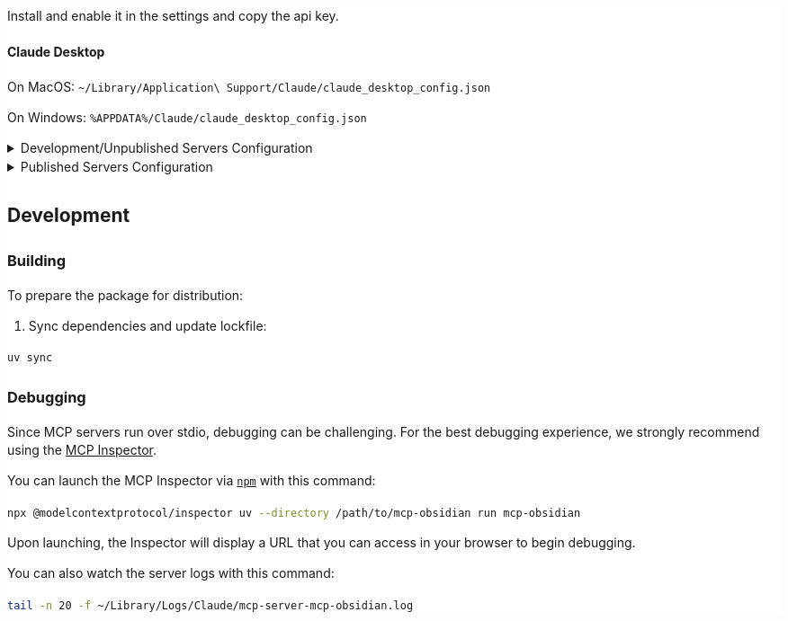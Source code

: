 Install and enable it in the settings and copy the api key.

#### Claude Desktop

On MacOS: `~/Library/Application\ Support/Claude/claude_desktop_config.json`

On Windows: `%APPDATA%/Claude/claude_desktop_config.json`

<details><summary>Development/Unpublished Servers Configuration</summary></details>

<details><summary>Published Servers Configuration</summary></details>

## Development

### Building

To prepare the package for distribution:

1. Sync dependencies and update lockfile:
```bash
uv sync
```

### Debugging

Since MCP servers run over stdio, debugging can be challenging. For the best debugging
experience, we strongly recommend using the [MCP Inspector](https://github.com/modelcontextprotocol/inspector).

You can launch the MCP Inspector via [`npm`](https://docs.npmjs.com/downloading-and-installing-node-js-and-npm) with this command:

```bash
npx @modelcontextprotocol/inspector uv --directory /path/to/mcp-obsidian run mcp-obsidian
```

Upon launching, the Inspector will display a URL that you can access in your browser to begin debugging.

You can also watch the server logs with this command:

```bash
tail -n 20 -f ~/Library/Logs/Claude/mcp-server-mcp-obsidian.log
```
